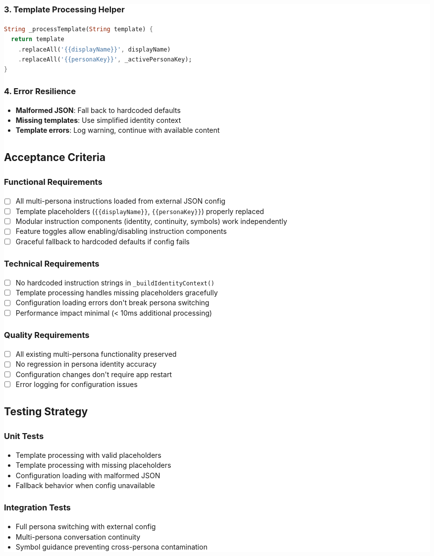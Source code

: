 ### 3. Template Processing Helper
```dart
String _processTemplate(String template) {
  return template
    .replaceAll('{{displayName}}', displayName)
    .replaceAll('{{personaKey}}', _activePersonaKey);
}
```

### 4. Error Resilience
- **Malformed JSON**: Fall back to hardcoded defaults
- **Missing templates**: Use simplified identity context
- **Template errors**: Log warning, continue with available content

## Acceptance Criteria

### Functional Requirements
- [ ] All multi-persona instructions loaded from external JSON config
- [ ] Template placeholders (`{{displayName}}`, `{{personaKey}}`) properly replaced
- [ ] Modular instruction components (identity, continuity, symbols) work independently
- [ ] Feature toggles allow enabling/disabling instruction components
- [ ] Graceful fallback to hardcoded defaults if config fails

### Technical Requirements  
- [ ] No hardcoded instruction strings in `_buildIdentityContext()`
- [ ] Template processing handles missing placeholders gracefully
- [ ] Configuration loading errors don't break persona switching
- [ ] Performance impact minimal (< 10ms additional processing)

### Quality Requirements
- [ ] All existing multi-persona functionality preserved
- [ ] No regression in persona identity accuracy
- [ ] Configuration changes don't require app restart
- [ ] Error logging for configuration issues

## Testing Strategy

### Unit Tests
- Template processing with valid placeholders
- Template processing with missing placeholders  
- Configuration loading with malformed JSON
- Fallback behavior when config unavailable

### Integration Tests
- Full persona switching with external config
- Multi-persona conversation continuity
- Symbol guidance preventing cross-persona contamination
